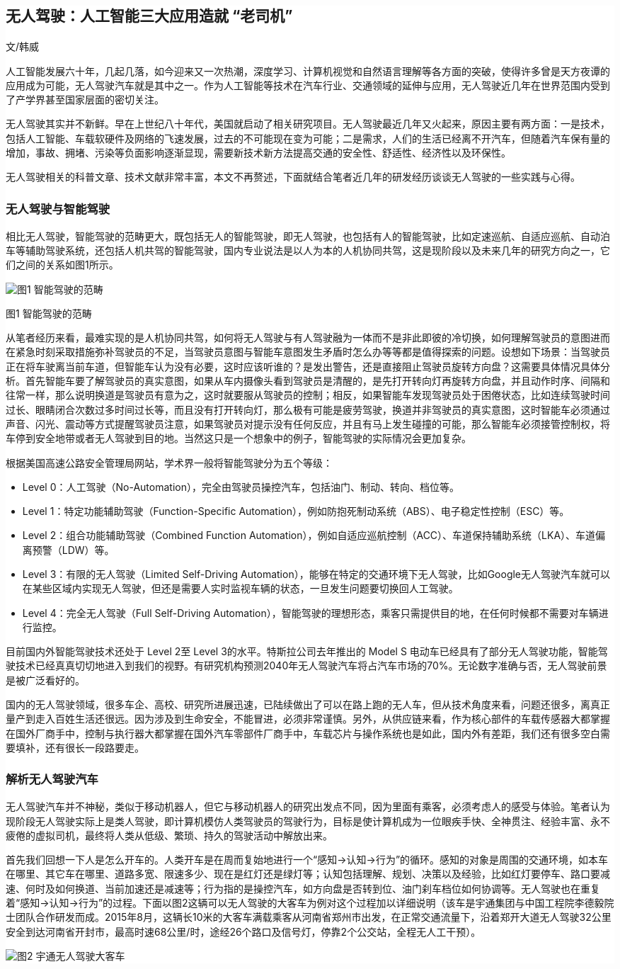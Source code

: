 ## 无人驾驶：人工智能三大应用造就 “老司机”

文/韩威

人工智能发展六十年，几起几落，如今迎来又一次热潮，深度学习、计算机视觉和自然语言理解等各方面的突破，使得许多曾是天方夜谭的应用成为可能，无人驾驶汽车就是其中之一。作为人工智能等技术在汽车行业、交通领域的延伸与应用，无人驾驶近几年在世界范围内受到了产学界甚至国家层面的密切关注。

无人驾驶其实并不新鲜。早在上世纪八十年代，美国就启动了相关研究项目。无人驾驶最近几年又火起来，原因主要有两方面：一是技术，包括人工智能、车载软硬件及网络的飞速发展，过去的不可能现在变为可能；二是需求，人们的生活已经离不开汽车，但随着汽车保有量的增加，事故、拥堵、污染等负面影响逐渐显现，需要新技术新方法提高交通的安全性、舒适性、经济性以及环保性。

无人驾驶相关的科普文章、技术文献非常丰富，本文不再赘述，下面就结合笔者近几年的研发经历谈谈无人驾驶的一些实践与心得。

### 无人驾驶与智能驾驶

相比无人驾驶，智能驾驶的范畴更大，既包括无人的智能驾驶，即无人驾驶，也包括有人的智能驾驶，比如定速巡航、自适应巡航、自动泊车等辅助驾驶系统，还包括人机共驾的智能驾驶，国内专业说法是以人为本的人机协同共驾，这是现阶段以及未来几年的研究方向之一，它们之间的关系如图1所示。

<img src="http://ipad-cms.csdn.net/cms/attachment/201606/574d0412cd331.jpg" alt="图1  智能驾驶的范畴" title="图1  智能驾驶的范畴" />

图1  智能驾驶的范畴

从笔者经历来看，最难实现的是人机协同共驾，如何将无人驾驶与有人驾驶融为一体而不是非此即彼的冷切换，如何理解驾驶员的意图进而在紧急时刻采取措施弥补驾驶员的不足，当驾驶员意图与智能车意图发生矛盾时怎么办等等都是值得探索的问题。设想如下场景：当驾驶员正在将车驶离当前车道，但智能车认为没有必要，这时应该听谁的？是发出警告，还是直接阻止驾驶员旋转方向盘？这需要具体情况具体分析。首先智能车要了解驾驶员的真实意图，如果从车内摄像头看到驾驶员是清醒的，是先打开转向灯再旋转方向盘，并且动作时序、间隔和往常一样，那么说明换道是驾驶员有意为之，这时就要服从驾驶员的控制；相反，如果智能车发现驾驶员处于困倦状态，比如连续驾驶时间过长、眼睛闭合次数过多时间过长等，而且没有打开转向灯，那么极有可能是疲劳驾驶，换道并非驾驶员的真实意图，这时智能车必须通过声音、闪光、震动等方式提醒驾驶员注意，如果驾驶员对提示没有任何反应，并且有马上发生碰撞的可能，那么智能车必须接管控制权，将车停到安全地带或者无人驾驶到目的地。当然这只是一个想象中的例子，智能驾驶的实际情况会更加复杂。

根据美国高速公路安全管理局网站，学术界一般将智能驾驶分为五个等级：

- Level 0：人工驾驶（No-Automation），完全由驾驶员操控汽车，包括油门、制动、转向、档位等。

- Level 1：特定功能辅助驾驶（Function-Specific Automation），例如防抱死制动系统（ABS）、电子稳定性控制（ESC）等。

- Level 2：组合功能辅助驾驶（Combined Function Automation），例如自适应巡航控制（ACC）、车道保持辅助系统（LKA）、车道偏离预警（LDW）等。

- Level 3：有限的无人驾驶（Limited Self-Driving Automation），能够在特定的交通环境下无人驾驶，比如Google无人驾驶汽车就可以在某些区域内实现无人驾驶，但还是需要人实时监视车辆的状态，一旦发生问题要切换回人工驾驶。

- Level 4：完全无人驾驶（Full Self-Driving Automation），智能驾驶的理想形态，乘客只需提供目的地，在任何时候都不需要对车辆进行监控。

目前国内外智能驾驶技术还处于 Level 2至 Level 3的水平。特斯拉公司去年推出的 Model S 电动车已经具有了部分无人驾驶功能，智能驾驶技术已经真真切切地进入到我们的视野。有研究机构预测2040年无人驾驶汽车将占汽车市场的70%。无论数字准确与否，无人驾驶前景是被广泛看好的。

国内的无人驾驶领域，很多车企、高校、研究所进展迅速，已陆续做出了可以在路上跑的无人车，但从技术角度来看，问题还很多，离真正量产到走入百姓生活还很远。因为涉及到生命安全，不能冒进，必须非常谨慎。另外，从供应链来看，作为核心部件的车载传感器大都掌握在国外厂商手中，控制与执行器大都掌握在国外汽车零部件厂商手中，车载芯片与操作系统也是如此，国内外有差距，我们还有很多空白需要填补，还有很长一段路要走。

### 解析无人驾驶汽车

无人驾驶汽车并不神秘，类似于移动机器人，但它与移动机器人的研究出发点不同，因为里面有乘客，必须考虑人的感受与体验。笔者认为现阶段无人驾驶实际上是类人驾驶，即计算机模仿人类驾驶员的驾驶行为，目标是使计算机成为一位眼疾手快、全神贯注、经验丰富、永不疲倦的虚拟司机，最终将人类从低级、繁琐、持久的驾驶活动中解放出来。

首先我们回想一下人是怎么开车的。人类开车是在周而复始地进行一个“感知→认知→行为”的循环。感知的对象是周围的交通环境，如本车在哪里、其它车在哪里、道路多宽、限速多少、现在是红灯还是绿灯等；认知包括理解、规划、决策以及经验，比如红灯要停车、路口要减速、何时及如何换道、当前加速还是减速等；行为指的是操控汽车，如方向盘是否转到位、油门刹车档位如何协调等。无人驾驶也在重复着“感知→认知→行为”的过程。下面以图2这辆可以无人驾驶的大客车为例对这个过程加以详细说明（该车是宇通集团与中国工程院李德毅院士团队合作研发而成。2015年8月，这辆长10米的大客车满载乘客从河南省郑州市出发，在正常交通流量下，沿着郑开大道无人驾驶32公里安全到达河南省开封市，最高时速68公里/时，途经26个路口及信号灯，停靠2个公交站，全程无人工干预）。

<img src="http://ipad-cms.csdn.net/cms/attachment/201606/574d2851649d9.png" alt="图2  宇通无人驾驶大客车" title="图2  宇通无人驾驶大客车" />

